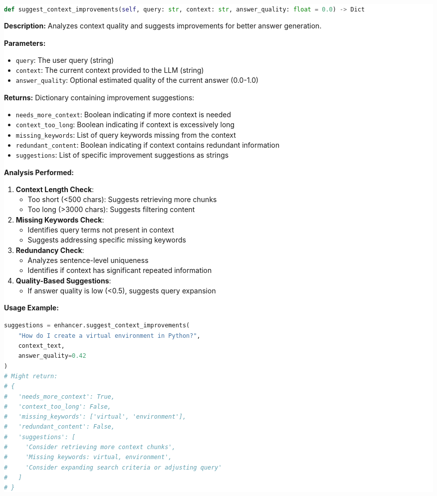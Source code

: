```python
def suggest_context_improvements(self, query: str, context: str, answer_quality: float = 0.0) -> Dict
```

**Description:** Analyzes context quality and suggests improvements for better answer generation.

**Parameters:**

- `query`: The user query (string)
- `context`: The current context provided to the LLM (string)
- `answer_quality`: Optional estimated quality of the current answer (0.0-1.0)

**Returns:** Dictionary containing improvement suggestions:

- `needs_more_context`: Boolean indicating if more context is needed
- `context_too_long`: Boolean indicating if context is excessively long
- `missing_keywords`: List of query keywords missing from the context
- `redundant_content`: Boolean indicating if context contains redundant information
- `suggestions`: List of specific improvement suggestions as strings

**Analysis Performed:**

1. **Context Length Check**:
   - Too short (<500 chars): Suggests retrieving more chunks
   - Too long (>3000 chars): Suggests filtering content
2. **Missing Keywords Check**:
   - Identifies query terms not present in context
   - Suggests addressing specific missing keywords
3. **Redundancy Check**:
   - Analyzes sentence-level uniqueness
   - Identifies if context has significant repeated information
4. **Quality-Based Suggestions**:
   - If answer quality is low (<0.5), suggests query expansion

**Usage Example:**

```python
suggestions = enhancer.suggest_context_improvements(
    "How do I create a virtual environment in Python?",
    context_text,
    answer_quality=0.42
)
# Might return:
# {
#   'needs_more_context': True,
#   'context_too_long': False,
#   'missing_keywords': ['virtual', 'environment'],
#   'redundant_content': False,
#   'suggestions': [
#     'Consider retrieving more context chunks',
#     'Missing keywords: virtual, environment',
#     'Consider expanding search criteria or adjusting query'
#   ]
# }
```
